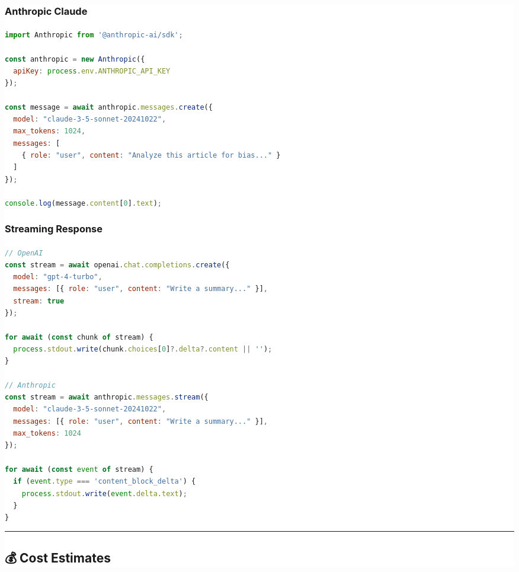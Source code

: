 ### Anthropic Claude

```javascript
import Anthropic from '@anthropic-ai/sdk';

const anthropic = new Anthropic({
  apiKey: process.env.ANTHROPIC_API_KEY
});

const message = await anthropic.messages.create({
  model: "claude-3-5-sonnet-20241022",
  max_tokens: 1024,
  messages: [
    { role: "user", content: "Analyze this article for bias..." }
  ]
});

console.log(message.content[0].text);
```

### Streaming Response

```javascript
// OpenAI
const stream = await openai.chat.completions.create({
  model: "gpt-4-turbo",
  messages: [{ role: "user", content: "Write a summary..." }],
  stream: true
});

for await (const chunk of stream) {
  process.stdout.write(chunk.choices[0]?.delta?.content || '');
}

// Anthropic
const stream = await anthropic.messages.stream({
  model: "claude-3-5-sonnet-20241022",
  messages: [{ role: "user", content: "Write a summary..." }],
  max_tokens: 1024
});

for await (const event of stream) {
  if (event.type === 'content_block_delta') {
    process.stdout.write(event.delta.text);
  }
}
```

---

## 💰 Cost Estimates
